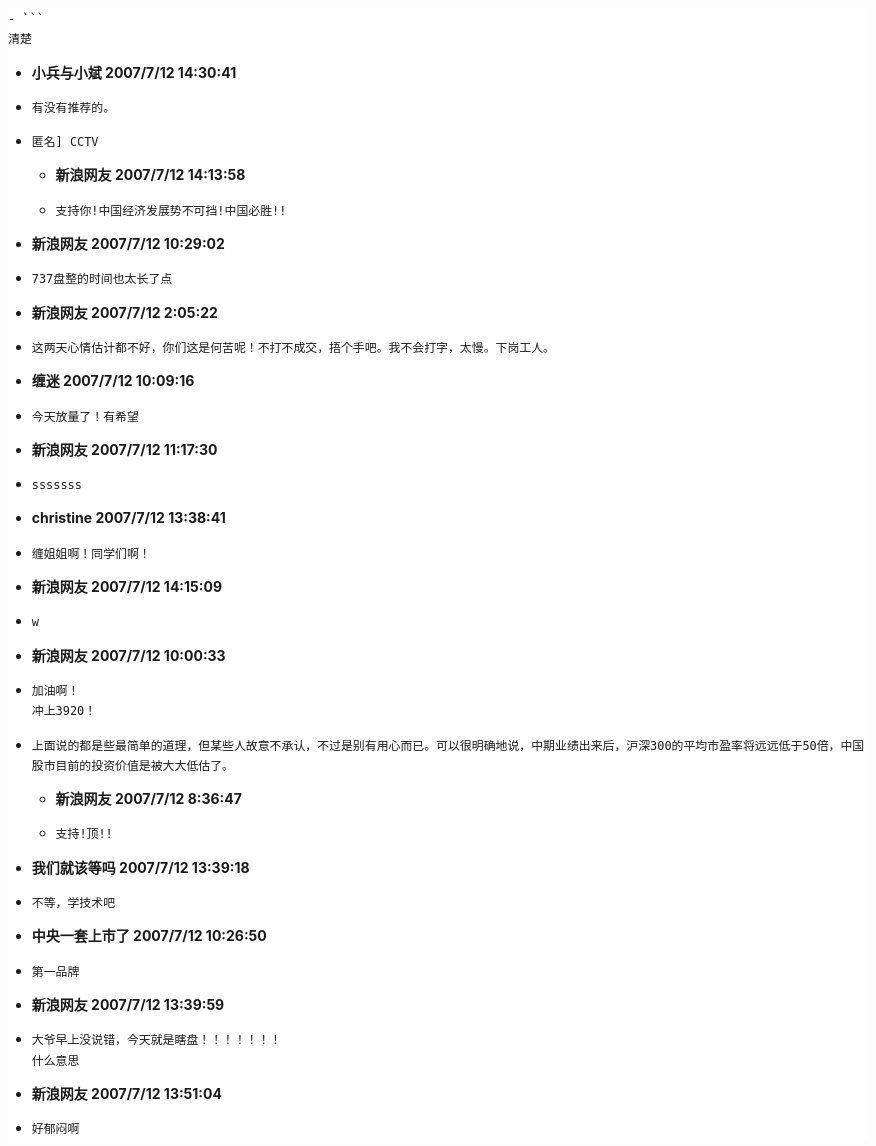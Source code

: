   ```
- ```
  清楚
  ```
- **小兵与小斌 2007/7/12 14:30:41**
- ```
  有没有推荐的。
  ```
- ```
  匿名] CCTV 
  ```
   - **新浪网友 2007/7/12 14:13:58**
   - ```
     支持你!中国经济发展势不可挡!中国必胜!!
     ```
- **新浪网友 2007/7/12 10:29:02**
- ```
  737盘整的时间也太长了点
  ```
- **新浪网友 2007/7/12 2:05:22**
- ```
  这两天心情估计都不好，你们这是何苦呢！不打不成交，捂个手吧。我不会打字，太慢。下岗工人。
  ```
- **缠迷 2007/7/12 10:09:16**
- ```
  今天放量了！有希望
  ```
- **新浪网友 2007/7/12 11:17:30**
- ```
  sssssss
  ```
- **christine 2007/7/12 13:38:41**
- ```
  缠姐姐啊！同学们啊！
  ```
- **新浪网友 2007/7/12 14:15:09**
- ```
  w
  ```
- **新浪网友 2007/7/12 10:00:33**
- ```
  加油啊！
  冲上3920！
  ```
- ```
  上面说的都是些最简单的道理，但某些人故意不承认，不过是别有用心而已。可以很明确地说，中期业绩出来后，沪深300的平均市盈率将远远低于50倍，中国股市目前的投资价值是被大大低估了。
  ```
   - **新浪网友 2007/7/12 8:36:47**
   - ```
     支持!顶!!
     ```
- **我们就该等吗 2007/7/12 13:39:18**
- ```
  不等，学技术吧
  ```
- **中央一套上市了 2007/7/12 10:26:50**
- ```
  第一品牌
  ```
- **新浪网友 2007/7/12 13:39:59**
- ```
  大爷早上没说错，今天就是瞎盘！！！！！！！ 
  什么意思 
  ```
- **新浪网友 2007/7/12 13:51:04**
- ```
  好郁闷啊
  ```